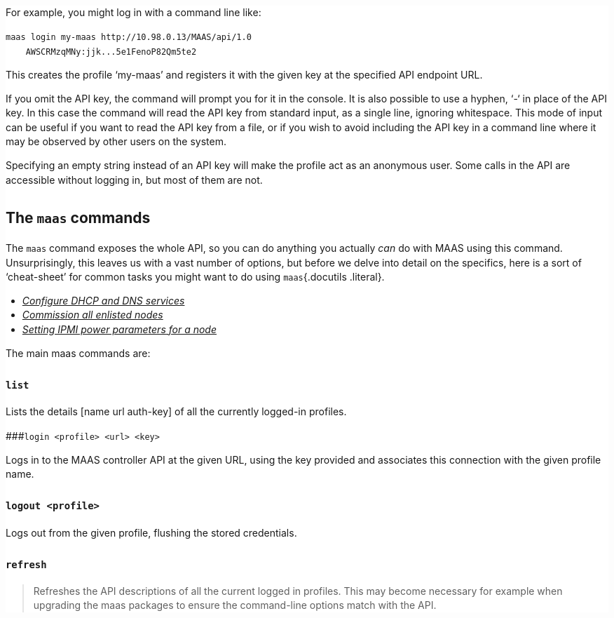 For example, you might log in with a command line like:

```bash
maas login my-maas http://10.98.0.13/MAAS/api/1.0
    AWSCRMzqMNy:jjk...5e1FenoP82Qm5te2
```

This creates the profile ‘my-maas’ and registers it with the given key
at the specified API endpoint URL.

If you omit the API key, the command will prompt you for it in the
console. It is also possible to use a hyphen, ‘-‘ in place of the API
key. In this case the command will read the API key from standard input,
as a single line, ignoring whitespace. This mode of input can be useful
if you want to read the API key from a file, or if you wish to avoid
including the API key in a command line where it may be observed by
other users on the system.

Specifying an empty string instead of an API key will make the profile
act as an anonymous user. Some calls in the API are accessible without
logging in, but most of them are not.

## The `maas` commands

The `maas` command exposes the whole API, so you can
do anything you actually *can* do with MAAS using this command.
Unsurprisingly, this leaves us with a vast number of options, but before
we delve into detail on the specifics, here is a sort of ‘cheat-sheet’
for common tasks you might want to do using `maas`{.docutils .literal}.

  -   [*Configure DHCP and DNS services*](#cli-dhcp)
  -   [*Commission all enlisted nodes*](#cli-commission)
  -   [*Setting IPMI power parameters for a
      node*](man/maas.8.html#cli-power)

The main maas commands are:

### `list`

Lists the details [name url auth-key] of all the currently logged-in
profiles.

###`login <profile> <url> <key>`

Logs in to the MAAS controller API at the given URL, using the key
provided and associates this connection with the given profile name.

### `logout <profile>`

Logs out from the given profile, flushing the stored credentials.

### `refresh`

> Refreshes the API descriptions of all the current logged in profiles.
> This may become necessary for example when upgrading the maas packages
> to ensure the command-line options match with the API.
